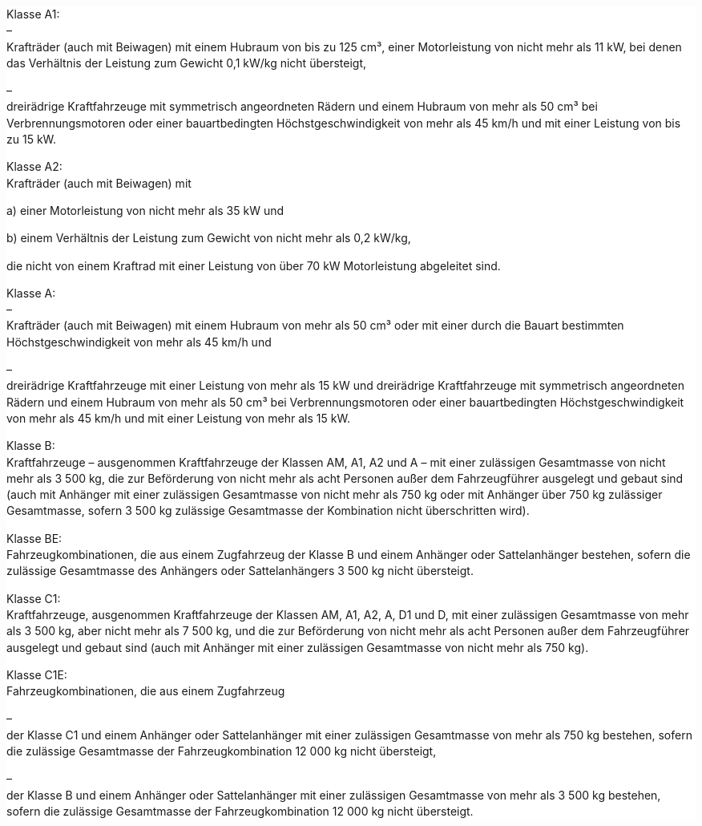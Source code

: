 Klasse A1:  
–  
Krafträder (auch mit Beiwagen) mit einem Hubraum von bis zu 125 cm³, einer Motorleistung von nicht mehr als 11 kW, bei denen das Verhältnis der Leistung zum Gewicht 0,1 kW/kg nicht übersteigt,

–  
dreirädrige Kraftfahrzeuge mit symmetrisch angeordneten Rädern und einem Hubraum von mehr als 50 cm³ bei Verbrennungsmotoren oder einer bauartbedingten Höchstgeschwindigkeit von mehr als 45 km/h und mit einer Leistung von bis zu 15 kW.

Klasse A2:  
Krafträder (auch mit Beiwagen) mit

a) einer Motorleistung von nicht mehr als 35 kW und

b) einem Verhältnis der Leistung zum Gewicht von nicht mehr als 0,2 kW/kg,

die nicht von einem Kraftrad mit einer Leistung von über 70 kW Motorleistung abgeleitet sind.

Klasse A:  
–  
Krafträder (auch mit Beiwagen) mit einem Hubraum von mehr als 50 cm³ oder mit einer durch die Bauart bestimmten Höchstgeschwindigkeit von mehr als 45 km/h und

–  
dreirädrige Kraftfahrzeuge mit einer Leistung von mehr als 15 kW und dreirädrige Kraftfahrzeuge mit symmetrisch angeordneten Rädern und einem Hubraum von mehr als 50 cm³ bei Verbrennungsmotoren oder einer bauartbedingten Höchstgeschwindigkeit von mehr als 45 km/h und mit einer Leistung von mehr als 15 kW.

Klasse B:  
Kraftfahrzeuge – ausgenommen Kraftfahrzeuge der Klassen AM, A1, A2 und A – mit einer zulässigen Gesamtmasse von nicht mehr als 3 500 kg, die zur Beförderung von nicht mehr als acht Personen außer dem Fahrzeugführer ausgelegt und gebaut sind (auch mit Anhänger mit einer zulässigen Gesamtmasse von nicht mehr als 750 kg oder mit Anhänger über 750 kg zulässiger Gesamtmasse, sofern 3 500 kg zulässige Gesamtmasse der Kombination nicht überschritten wird).

Klasse BE:  
Fahrzeugkombinationen, die aus einem Zugfahrzeug der Klasse B und einem Anhänger oder Sattelanhänger bestehen, sofern die zulässige Gesamtmasse des Anhängers oder Sattelanhängers 3 500 kg nicht übersteigt.

Klasse C1:  
Kraftfahrzeuge, ausgenommen Kraftfahrzeuge der Klassen AM, A1, A2, A, D1 und D, mit einer zulässigen Gesamtmasse von mehr als 3 500 kg, aber nicht mehr als 7 500 kg, und die zur Beförderung von nicht mehr als acht Personen außer dem Fahrzeugführer ausgelegt und gebaut sind (auch mit Anhänger mit einer zulässigen Gesamtmasse von nicht mehr als 750 kg).

Klasse C1E:  
Fahrzeugkombinationen, die aus einem Zugfahrzeug

–  
der Klasse C1 und einem Anhänger oder Sattelanhänger mit einer zulässigen Gesamtmasse von mehr als 750 kg bestehen, sofern die zulässige Gesamtmasse der Fahrzeugkombination 12 000 kg nicht übersteigt,

–  
der Klasse B und einem Anhänger oder Sattelanhänger mit einer zulässigen Gesamtmasse von mehr als 3 500 kg bestehen, sofern die zulässige Gesamtmasse der Fahrzeugkombination 12 000 kg nicht übersteigt.
